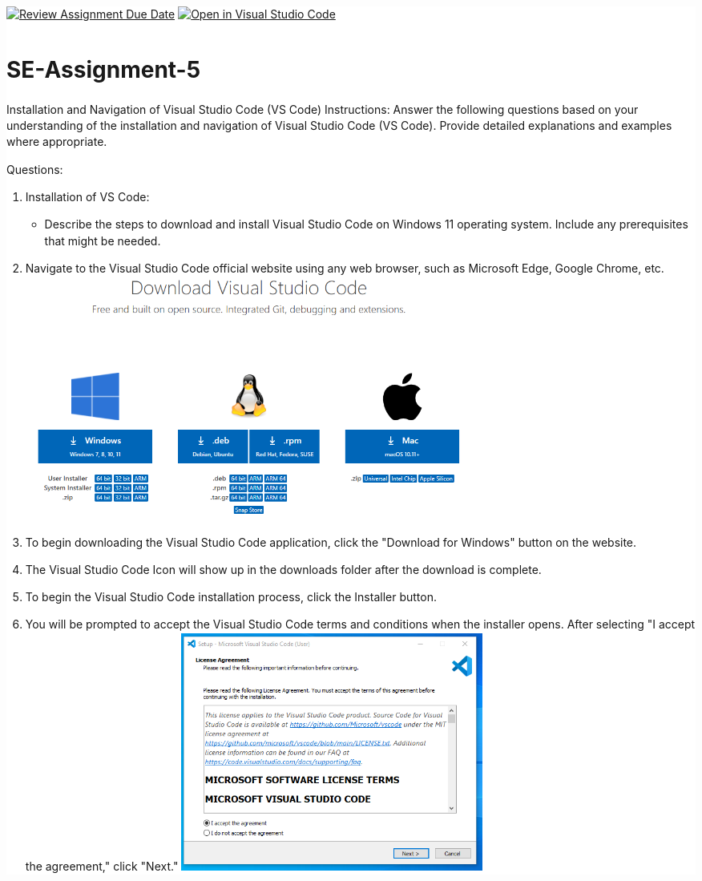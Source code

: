 [![Review Assignment Due Date](https://classroom.github.com/assets/deadline-readme-button-22041afd0340ce965d47ae6ef1cefeee28c7c493a6346c4f15d667ab976d596c.svg)](https://classroom.github.com/a/XoLGRbHq)
[![Open in Visual Studio Code](https://classroom.github.com/assets/open-in-vscode-2e0aaae1b6195c2367325f4f02e2d04e9abb55f0b24a779b69b11b9e10269abc.svg)](https://classroom.github.com/online_ide?assignment_repo_id=15286148&assignment_repo_type=AssignmentRepo)
# SE-Assignment-5
Installation and Navigation of Visual Studio Code (VS Code)
 Instructions:
Answer the following questions based on your understanding of the installation and navigation of Visual Studio Code (VS Code). Provide detailed explanations and examples where appropriate.

 Questions:

1. Installation of VS Code:
   - Describe the steps to download and install Visual Studio Code on Windows 11 operating system. Include any prerequisites that might be needed.

1. Navigate to the Visual Studio Code official website using any web browser, such as Microsoft Edge, Google Chrome, etc. ![alt text](<Screenshot 2024-06-17 204045.png>)
2. To begin downloading the Visual Studio Code application, click the "Download for Windows" button on the website.
 3. The Visual Studio Code Icon will show up in the downloads folder after the download is complete.
4. To begin the Visual Studio Code installation process, click the Installer button.
5. You will be prompted to accept the Visual Studio Code terms and conditions when the installer opens. After selecting "I accept the agreement," click "Next." ![alt text](<Screenshot 2024-06-17 204248.png>)